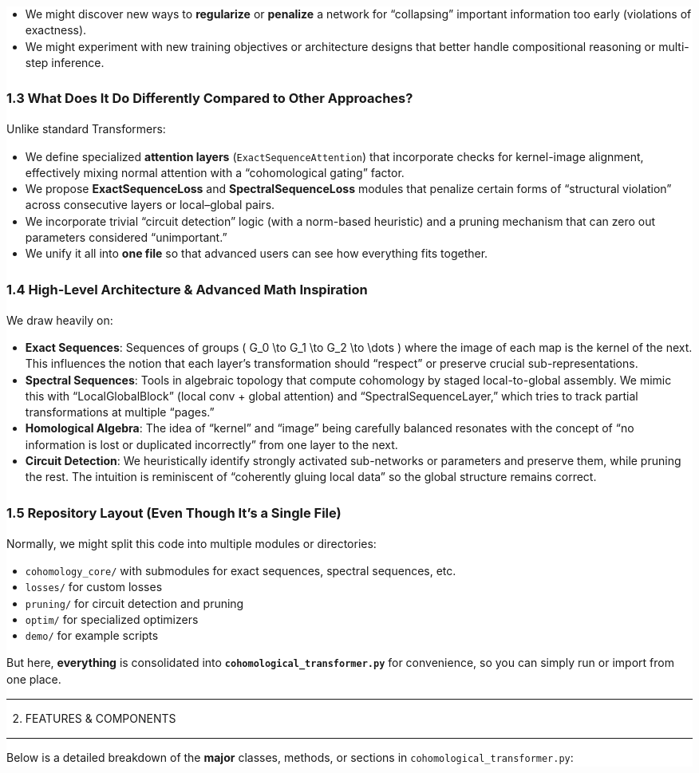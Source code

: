 - We might discover new ways to **regularize** or **penalize** a network for “collapsing” important information too early (violations of exactness).  
- We might experiment with new training objectives or architecture designs that better handle compositional reasoning or multi-step inference.

### 1.3 What Does It Do Differently Compared to Other Approaches?

Unlike standard Transformers:

- We define specialized **attention layers** (`ExactSequenceAttention`) that incorporate checks for kernel-image alignment, effectively mixing normal attention with a “cohomological gating” factor.  
- We propose **ExactSequenceLoss** and **SpectralSequenceLoss** modules that penalize certain forms of “structural violation” across consecutive layers or local–global pairs.  
- We incorporate trivial “circuit detection” logic (with a norm-based heuristic) and a pruning mechanism that can zero out parameters considered “unimportant.”  
- We unify it all into **one file** so that advanced users can see how everything fits together.  

### 1.4 High-Level Architecture & Advanced Math Inspiration

We draw heavily on:

- **Exact Sequences**: Sequences of groups \( G_0 \to G_1 \to G_2 \to \dots \) where the image of each map is the kernel of the next. This influences the notion that each layer’s transformation should “respect” or preserve crucial sub-representations.  
- **Spectral Sequences**: Tools in algebraic topology that compute cohomology by staged local-to-global assembly. We mimic this with “LocalGlobalBlock” (local conv + global attention) and “SpectralSequenceLayer,” which tries to track partial transformations at multiple “pages.”  
- **Homological Algebra**: The idea of “kernel” and “image” being carefully balanced resonates with the concept of “no information is lost or duplicated incorrectly” from one layer to the next.  
- **Circuit Detection**: We heuristically identify strongly activated sub-networks or parameters and preserve them, while pruning the rest. The intuition is reminiscent of “coherently gluing local data” so the global structure remains correct.

### 1.5 Repository Layout (Even Though It’s a Single File)

Normally, we might split this code into multiple modules or directories:

- `cohomology_core/` with submodules for exact sequences, spectral sequences, etc.  
- `losses/` for custom losses  
- `pruning/` for circuit detection and pruning  
- `optim/` for specialized optimizers  
- `demo/` for example scripts  

But here, **everything** is consolidated into **`cohomological_transformer.py`** for convenience, so you can simply run or import from one place.

--------------------------------------------------------------------------------
2. FEATURES & COMPONENTS
--------------------------------------------------------------------------------

Below is a detailed breakdown of the **major** classes, methods, or sections in `cohomological_transformer.py`:
